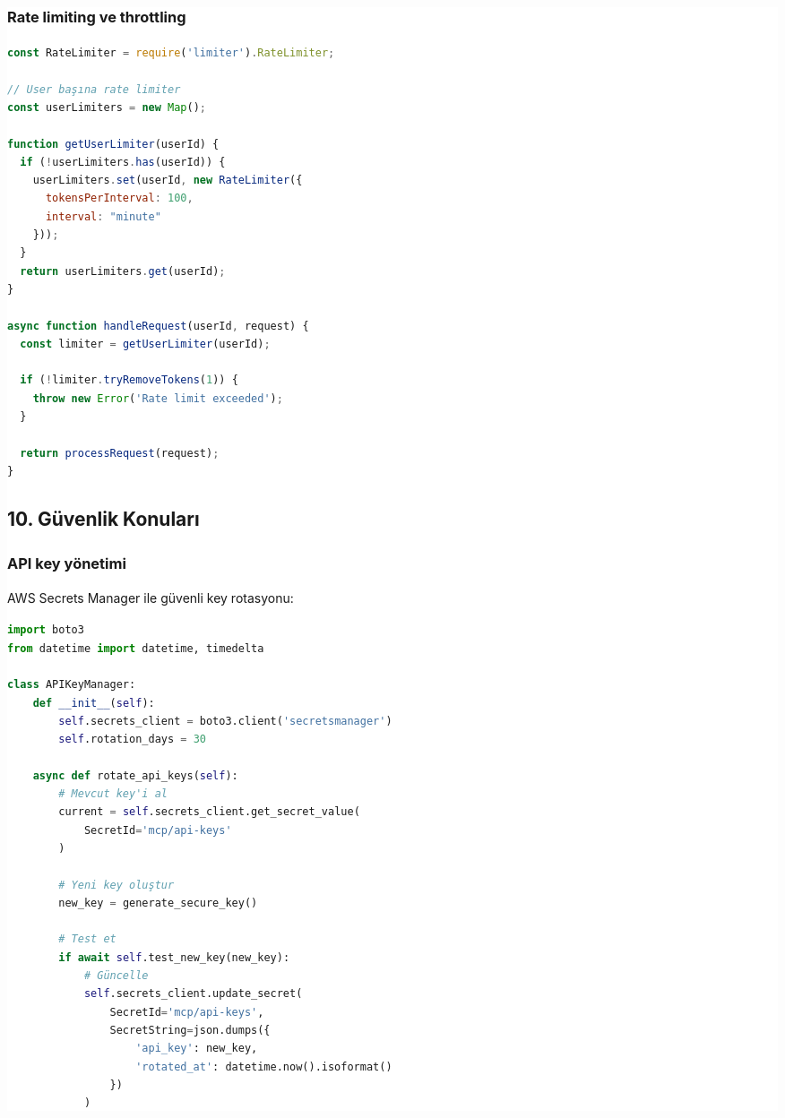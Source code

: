 ### Rate limiting ve throttling

```javascript
const RateLimiter = require('limiter').RateLimiter;

// User başına rate limiter
const userLimiters = new Map();

function getUserLimiter(userId) {
  if (!userLimiters.has(userId)) {
    userLimiters.set(userId, new RateLimiter({
      tokensPerInterval: 100,
      interval: "minute"
    }));
  }
  return userLimiters.get(userId);
}

async function handleRequest(userId, request) {
  const limiter = getUserLimiter(userId);
  
  if (!limiter.tryRemoveTokens(1)) {
    throw new Error('Rate limit exceeded');
  }
  
  return processRequest(request);
}
```

## 10. Güvenlik Konuları

### API key yönetimi

AWS Secrets Manager ile güvenli key rotasyonu:

```python
import boto3
from datetime import datetime, timedelta

class APIKeyManager:
    def __init__(self):
        self.secrets_client = boto3.client('secretsmanager')
        self.rotation_days = 30
    
    async def rotate_api_keys(self):
        # Mevcut key'i al
        current = self.secrets_client.get_secret_value(
            SecretId='mcp/api-keys'
        )
        
        # Yeni key oluştur
        new_key = generate_secure_key()
        
        # Test et
        if await self.test_new_key(new_key):
            # Güncelle
            self.secrets_client.update_secret(
                SecretId='mcp/api-keys',
                SecretString=json.dumps({
                    'api_key': new_key,
                    'rotated_at': datetime.now().isoformat()
                })
            )
```
